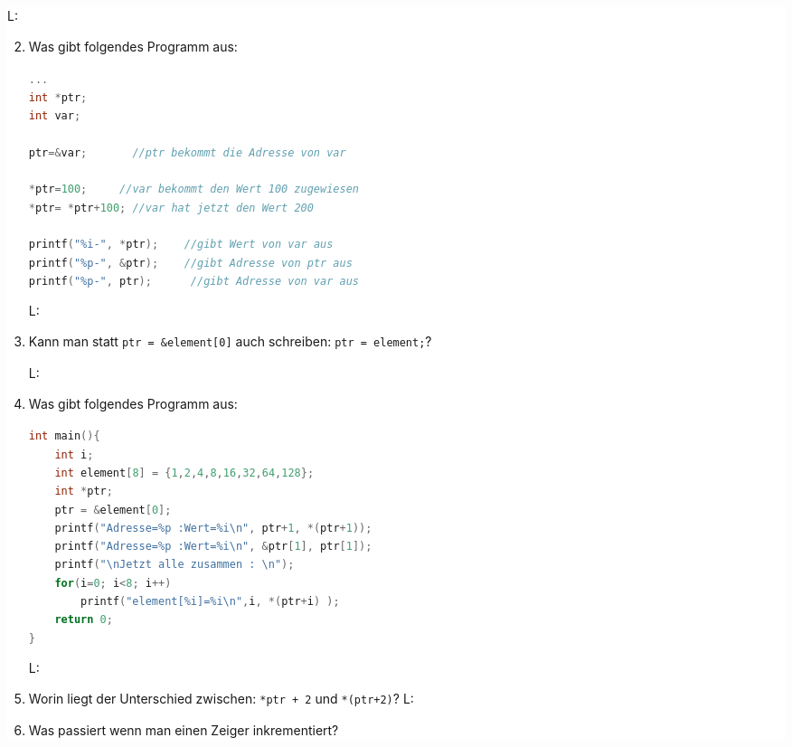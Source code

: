    L:

   

2. Was gibt folgendes Programm aus:

   ```c
   ...
   int *ptr;
   int var;

   ptr=&var;       //ptr bekommt die Adresse von var

   *ptr=100;     //var bekommt den Wert 100 zugewiesen
   *ptr= *ptr+100; //var hat jetzt den Wert 200

   printf("%i-", *ptr);    //gibt Wert von var aus
   printf("%p-", &ptr);    //gibt Adresse von ptr aus
   printf("%p-", ptr);      //gibt Adresse von var aus
   ```

   L:

   

3. Kann man statt `ptr = &element[0]`
   auch schreiben: `ptr = element;`?

    L:

   

4. Was gibt folgendes Programm aus:

   ```c
   int main(){
       int i;
       int element[8] = {1,2,4,8,16,32,64,128};
       int *ptr;
       ptr = &element[0];
       printf("Adresse=%p :Wert=%i\n", ptr+1, *(ptr+1));
       printf("Adresse=%p :Wert=%i\n", &ptr[1], ptr[1]);
       printf("\nJetzt alle zusammen : \n");
       for(i=0; i<8; i++)
           printf("element[%i]=%i\n",i, *(ptr+i) );
       return 0;
   }
   ```

   L:

   

5. Worin liegt der Unterschied zwischen:
   `*ptr + 2` und `*(ptr+2)`?
   L:

   

   

6. Was passiert wenn man einen Zeiger inkrementiert?

